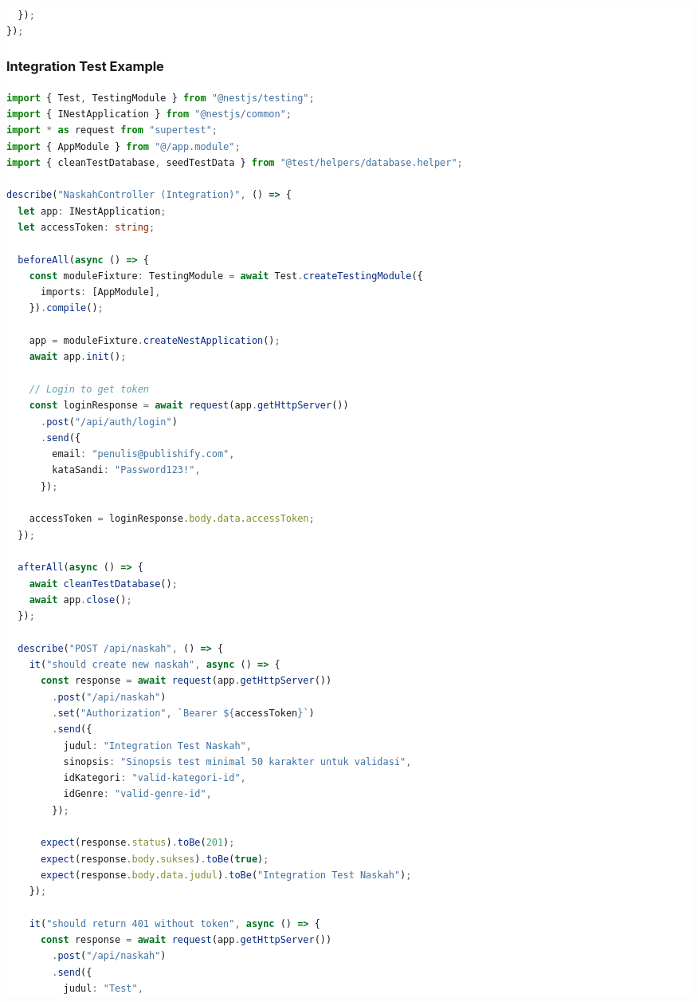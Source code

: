 ```typescript
  });
});
```

### Integration Test Example

```typescript
import { Test, TestingModule } from "@nestjs/testing";
import { INestApplication } from "@nestjs/common";
import * as request from "supertest";
import { AppModule } from "@/app.module";
import { cleanTestDatabase, seedTestData } from "@test/helpers/database.helper";

describe("NaskahController (Integration)", () => {
  let app: INestApplication;
  let accessToken: string;

  beforeAll(async () => {
    const moduleFixture: TestingModule = await Test.createTestingModule({
      imports: [AppModule],
    }).compile();

    app = moduleFixture.createNestApplication();
    await app.init();

    // Login to get token
    const loginResponse = await request(app.getHttpServer())
      .post("/api/auth/login")
      .send({
        email: "penulis@publishify.com",
        kataSandi: "Password123!",
      });

    accessToken = loginResponse.body.data.accessToken;
  });

  afterAll(async () => {
    await cleanTestDatabase();
    await app.close();
  });

  describe("POST /api/naskah", () => {
    it("should create new naskah", async () => {
      const response = await request(app.getHttpServer())
        .post("/api/naskah")
        .set("Authorization", `Bearer ${accessToken}`)
        .send({
          judul: "Integration Test Naskah",
          sinopsis: "Sinopsis test minimal 50 karakter untuk validasi",
          idKategori: "valid-kategori-id",
          idGenre: "valid-genre-id",
        });

      expect(response.status).toBe(201);
      expect(response.body.sukses).toBe(true);
      expect(response.body.data.judul).toBe("Integration Test Naskah");
    });

    it("should return 401 without token", async () => {
      const response = await request(app.getHttpServer())
        .post("/api/naskah")
        .send({
          judul: "Test",
```